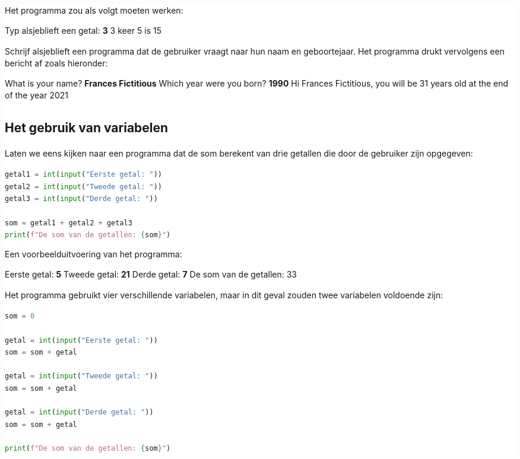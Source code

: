 Het programma zou als volgt moeten werken:

<sample-output>

Typ alsjeblieft een getal: **3**
3 keer 5 is 15

</sample-output>

</in-browser-programming-exercise>

<in-browser-programming-exercise name="Naam en leeftijd" tmcname="part01-14_name_and_age">

Schrijf alsjeblieft een programma dat de gebruiker vraagt naar hun naam en geboortejaar. Het programma drukt vervolgens een bericht af zoals hieronder:

<sample-output>

What is your name? **Frances Fictitious**
Which year were you born? **1990**
Hi Frances Fictitious, you will be 31 years old at the end of the year 2021

</sample-output>

</in-browser-programming-exercise>

## Het gebruik van variabelen

Laten we eens kijken naar een programma dat de som berekent van drie getallen die door de gebruiker zijn opgegeven:

```python
getal1 = int(input("Eerste getal: "))
getal2 = int(input("Tweede getal: "))
getal3 = int(input("Derde getal: "))

som = getal1 + getal2 + getal3
print(f"De som van de getallen: {som}")
```

Een voorbeelduitvoering van het programma:

<sample-output>

Eerste getal: **5**
Tweede getal: **21**
Derde getal: **7**
De som van de getallen: 33

</sample-output>

Het programma gebruikt vier verschillende variabelen, maar in dit geval zouden twee variabelen voldoende zijn:

```python
som = 0

getal = int(input("Eerste getal: "))
som = som + getal

getal = int(input("Tweede getal: "))
som = som + getal

getal = int(input("Derde getal: "))
som = som + getal

print(f"De som van de getallen: {som}")
```
